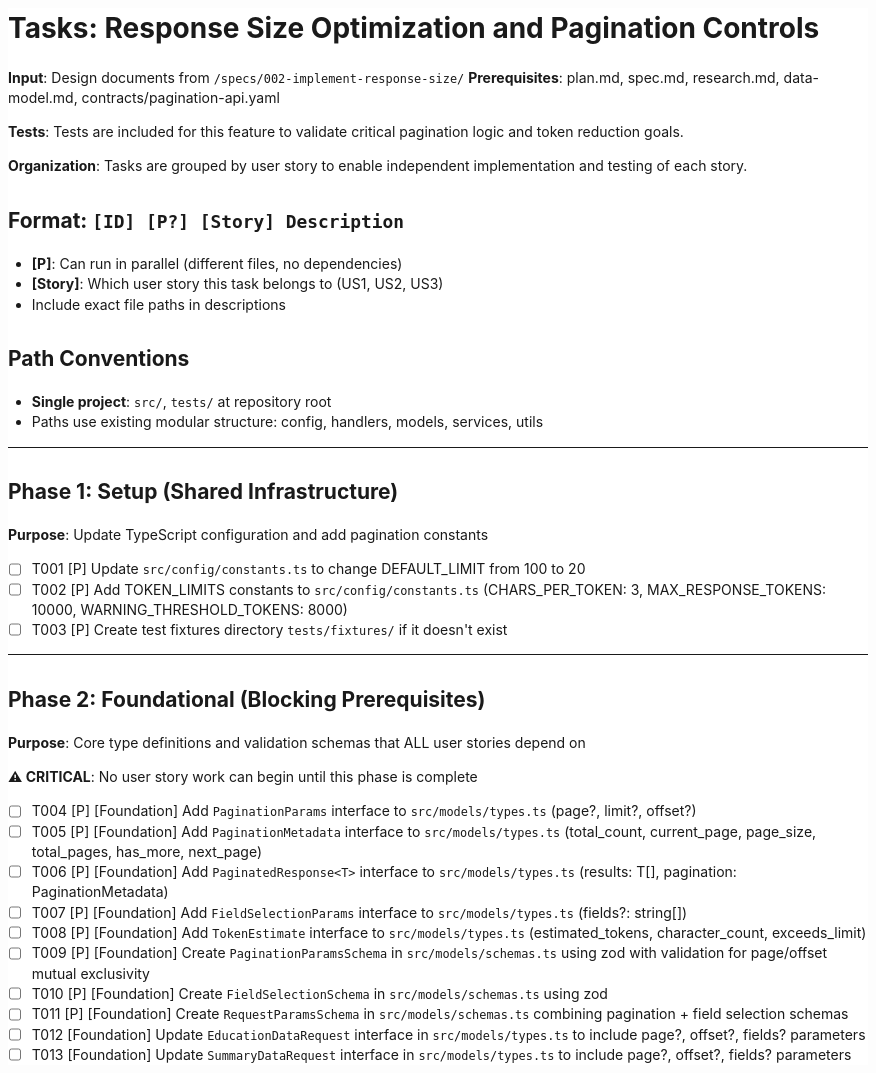 # Tasks: Response Size Optimization and Pagination Controls

**Input**: Design documents from `/specs/002-implement-response-size/`
**Prerequisites**: plan.md, spec.md, research.md, data-model.md, contracts/pagination-api.yaml

**Tests**: Tests are included for this feature to validate critical pagination logic and token reduction goals.

**Organization**: Tasks are grouped by user story to enable independent implementation and testing of each story.

## Format: `[ID] [P?] [Story] Description`
- **[P]**: Can run in parallel (different files, no dependencies)
- **[Story]**: Which user story this task belongs to (US1, US2, US3)
- Include exact file paths in descriptions

## Path Conventions
- **Single project**: `src/`, `tests/` at repository root
- Paths use existing modular structure: config, handlers, models, services, utils

---

## Phase 1: Setup (Shared Infrastructure)

**Purpose**: Update TypeScript configuration and add pagination constants

- [ ] T001 [P] Update `src/config/constants.ts` to change DEFAULT_LIMIT from 100 to 20
- [ ] T002 [P] Add TOKEN_LIMITS constants to `src/config/constants.ts` (CHARS_PER_TOKEN: 3, MAX_RESPONSE_TOKENS: 10000, WARNING_THRESHOLD_TOKENS: 8000)
- [ ] T003 [P] Create test fixtures directory `tests/fixtures/` if it doesn't exist

---

## Phase 2: Foundational (Blocking Prerequisites)

**Purpose**: Core type definitions and validation schemas that ALL user stories depend on

**⚠️ CRITICAL**: No user story work can begin until this phase is complete

- [ ] T004 [P] [Foundation] Add `PaginationParams` interface to `src/models/types.ts` (page?, limit?, offset?)
- [ ] T005 [P] [Foundation] Add `PaginationMetadata` interface to `src/models/types.ts` (total_count, current_page, page_size, total_pages, has_more, next_page)
- [ ] T006 [P] [Foundation] Add `PaginatedResponse<T>` interface to `src/models/types.ts` (results: T[], pagination: PaginationMetadata)
- [ ] T007 [P] [Foundation] Add `FieldSelectionParams` interface to `src/models/types.ts` (fields?: string[])
- [ ] T008 [P] [Foundation] Add `TokenEstimate` interface to `src/models/types.ts` (estimated_tokens, character_count, exceeds_limit)
- [ ] T009 [P] [Foundation] Create `PaginationParamsSchema` in `src/models/schemas.ts` using zod with validation for page/offset mutual exclusivity
- [ ] T010 [P] [Foundation] Create `FieldSelectionSchema` in `src/models/schemas.ts` using zod
- [ ] T011 [P] [Foundation] Create `RequestParamsSchema` in `src/models/schemas.ts` combining pagination + field selection schemas
- [ ] T012 [Foundation] Update `EducationDataRequest` interface in `src/models/types.ts` to include page?, offset?, fields? parameters
- [ ] T013 [Foundation] Update `SummaryDataRequest` interface in `src/models/types.ts` to include page?, offset?, fields? parameters
